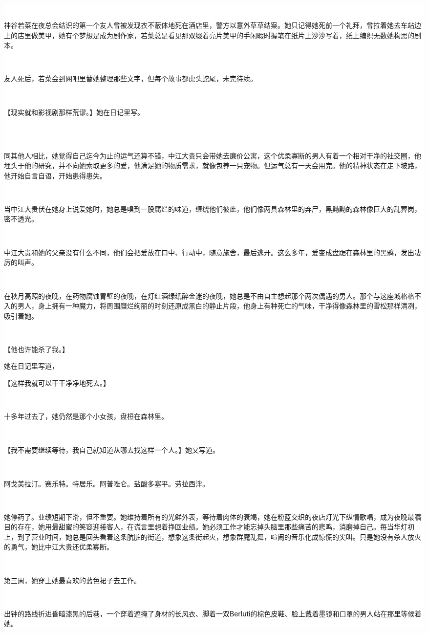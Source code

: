 <br>

神谷若菜在夜总会结识的第一个友人曾被发现衣不蔽体地死在酒店里，警方以意外草草结案。她只记得她死前一个礼拜，曾拉着她去车站边上的店里做美甲，她有个梦想是成为剧作家，若菜总是看见那双缀着亮片美甲的手闲暇时握笔在纸片上沙沙写着，纸上编织无数她构思的剧本。

<br>

友人死后，若菜会到网吧里替她整理那些文字，但每个故事都虎头蛇尾，未完待续。

<br>

【现实就和影视剧那样荒谬。】她在日记里写。

<br>

<br>

同其他人相比，她觉得自己迄今为止的运气还算不错，中江大贵只会带她去廉价公寓，这个优柔寡断的男人有着一个相对干净的社交圈，他埋头于他的研究，并不向她索取更多的爱，他满足她的物质需求，就像包养一只宠物。但运气总有一天会用完。他的精神状态在走下坡路，他开始自言自语，开始患得患失。

<br>

当中江大贵伏在她身上说爱她时，她总是嗅到一股腐烂的味道，缠绕他们彼此，他们像两具森林里的弃尸，黑黝黝的森林像巨大的乱葬岗，密不透光。

<br>

中江大贵和她的父亲没有什么不同，他们会把爱放在口中、行动中，随意施舍，最后逃开。这么多年，爱变成盘踞在森林里的黑鸦，发出凄厉的叫声。

<br>

在秋月高照的夜晚，在药物腐蚀胃壁的夜晚，在灯红酒绿纸醉金迷的夜晚，她总是不由自主想起那个两次偶遇的男人。那个与这座城格格不入的男人，身上拥有一种魔力，将周围糜烂绚丽的时刻还原成黑白的静止片段，他身上有种死亡的气味，干净得像森林里的雪松那样清冽，吸引着她。

<br>

【他也许能杀了我。】

她在日记里写道，

【这样我就可以干干净净地死去。】

<br>

十多年过去了，她仍然是那个小女孩，盘桓在森林里。

<br>

【我不需要继续等待，我自己就知道从哪去找这样一个人。】她又写道。

<br>

阿戈美拉汀。赛乐特。特居乐。阿普唑仑。盐酸多塞平。劳拉西泮。

<br>

她停药了。业绩短期下滑，但不重要。她维持着所有的光鲜外表，等待着肉体的衰竭，她在粉蓝交织的夜店灯光下纵情歌唱，成为夜晚最瞩目的存在，她用最甜蜜的笑容迎接客人，在谎言里想着挣回业绩。她必须工作才能忘掉头脑里那些痛苦的悲鸣，消磨掉自己。每当华灯初上，到了营业时间，她总是回头看着这条肮脏的街道，想象这条街起火，想象群魔乱舞，喧闹的音乐化成惊慌的尖叫。只是她没有杀人放火的勇气，她比中江大贵还优柔寡断。

<br>

第三周，她穿上她最喜欢的蓝色裙子去工作。

<br>

出钟的路线折进昏暗漆黑的后巷，一个穿着遮掩了身材的长风衣、脚着一双Berluti的棕色皮鞋、脸上戴着墨镜和口罩的男人站在那里等候着她。
